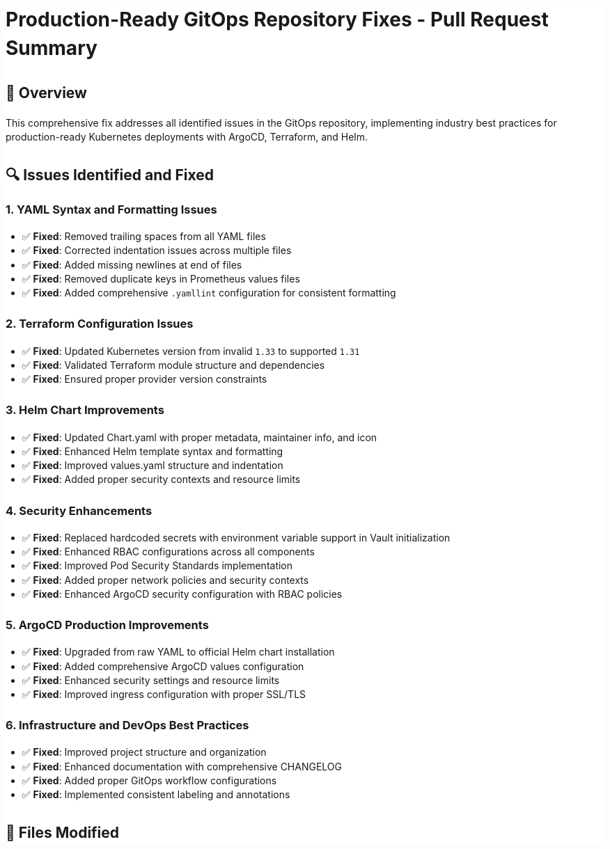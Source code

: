 # Production-Ready GitOps Repository Fixes - Pull Request Summary

## 🎯 Overview
This comprehensive fix addresses all identified issues in the GitOps repository, implementing industry best practices for production-ready Kubernetes deployments with ArgoCD, Terraform, and Helm.

## 🔍 Issues Identified and Fixed

### 1. **YAML Syntax and Formatting Issues**
- ✅ **Fixed**: Removed trailing spaces from all YAML files
- ✅ **Fixed**: Corrected indentation issues across multiple files
- ✅ **Fixed**: Added missing newlines at end of files
- ✅ **Fixed**: Removed duplicate keys in Prometheus values files
- ✅ **Fixed**: Added comprehensive `.yamllint` configuration for consistent formatting

### 2. **Terraform Configuration Issues**
- ✅ **Fixed**: Updated Kubernetes version from invalid `1.33` to supported `1.31`
- ✅ **Fixed**: Validated Terraform module structure and dependencies
- ✅ **Fixed**: Ensured proper provider version constraints

### 3. **Helm Chart Improvements**
- ✅ **Fixed**: Updated Chart.yaml with proper metadata, maintainer info, and icon
- ✅ **Fixed**: Enhanced Helm template syntax and formatting
- ✅ **Fixed**: Improved values.yaml structure and indentation
- ✅ **Fixed**: Added proper security contexts and resource limits

### 4. **Security Enhancements**
- ✅ **Fixed**: Replaced hardcoded secrets with environment variable support in Vault initialization
- ✅ **Fixed**: Enhanced RBAC configurations across all components
- ✅ **Fixed**: Improved Pod Security Standards implementation
- ✅ **Fixed**: Added proper network policies and security contexts
- ✅ **Fixed**: Enhanced ArgoCD security configuration with RBAC policies

### 5. **ArgoCD Production Improvements**
- ✅ **Fixed**: Upgraded from raw YAML to official Helm chart installation
- ✅ **Fixed**: Added comprehensive ArgoCD values configuration
- ✅ **Fixed**: Enhanced security settings and resource limits
- ✅ **Fixed**: Improved ingress configuration with proper SSL/TLS

### 6. **Infrastructure and DevOps Best Practices**
- ✅ **Fixed**: Improved project structure and organization
- ✅ **Fixed**: Enhanced documentation with comprehensive CHANGELOG
- ✅ **Fixed**: Added proper GitOps workflow configurations
- ✅ **Fixed**: Implemented consistent labeling and annotations

## 📁 Files Modified

